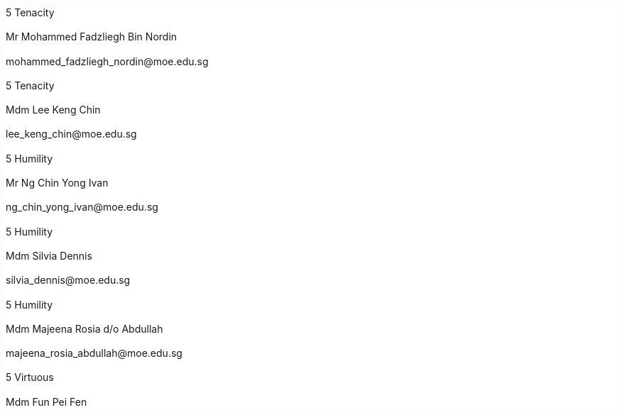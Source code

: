 </tr>
<tr>
<td rowspan="1" colspan="1">
<p>5 Tenacity</p>
</td>
<td rowspan="1" colspan="1">
<p>Mr Mohammed Fadzliegh Bin Nordin</p>
</td>
<td rowspan="1" colspan="1">
<p>mohammed_fadzliegh_nordin@moe.edu.sg</p>
</td>
</tr>
<tr>
<td rowspan="1" colspan="1">
<p>5 Tenacity</p>
</td>
<td rowspan="1" colspan="1">
<p>Mdm Lee Keng Chin</p>
</td>
<td rowspan="1" colspan="1">
<p>lee_keng_chin@moe.edu.sg</p>
</td>
</tr>
<tr>
<td rowspan="1" colspan="1">
<p>5 Humility</p>
</td>
<td rowspan="1" colspan="1">
<p>Mr Ng Chin Yong Ivan</p>
</td>
<td rowspan="1" colspan="1">
<p>ng_chin_yong_ivan@moe.edu.sg</p>
</td>
</tr>
<tr>
<td rowspan="1" colspan="1">
<p>5 Humility</p>
</td>
<td rowspan="1" colspan="1">
<p>Mdm Silvia Dennis</p>
</td>
<td rowspan="1" colspan="1">
<p>silvia_dennis@moe.edu.sg</p>
</td>
</tr>
<tr>
<td rowspan="1" colspan="1">
<p>5 Humility</p>
</td>
<td rowspan="1" colspan="1">
<p>Mdm Majeena Rosia d/o Abdullah</p>
</td>
<td rowspan="1" colspan="1">
<p>majeena_rosia_abdullah@moe.edu.sg</p>
</td>
</tr>
<tr>
<td rowspan="1" colspan="1">
<p>5 Virtuous</p>
</td>
<td rowspan="1" colspan="1">
<p>Mdm Fun Pei Fen</p>
</td>
<td rowspan="1" colspan="1">